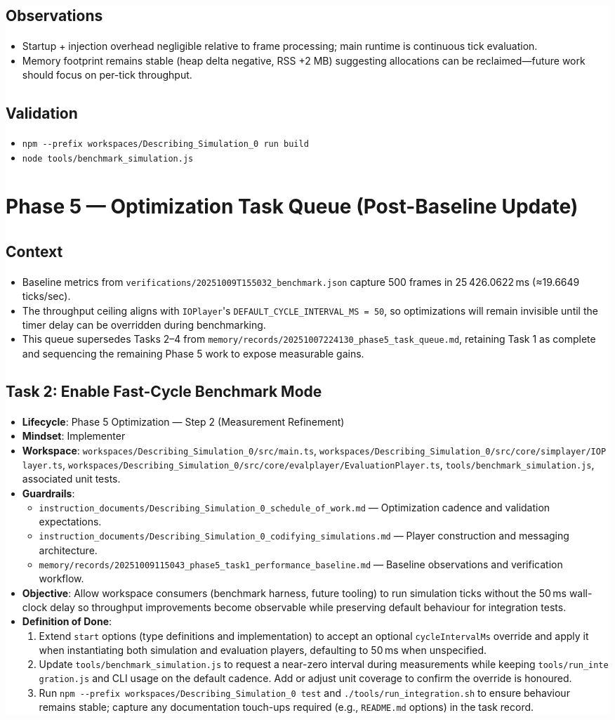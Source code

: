 ## Observations
- Startup + injection overhead negligible relative to frame processing; main runtime is continuous tick evaluation.
- Memory footprint remains stable (heap delta negative, RSS +2 MB) suggesting allocations can be reclaimed—future work should focus on per-tick throughput.

## Validation
- `npm --prefix workspaces/Describing_Simulation_0 run build`
- `node tools/benchmark_simulation.js`


# Phase 5 — Optimization Task Queue (Post-Baseline Update)

## Context
- Baseline metrics from `verifications/20251009T155032_benchmark.json` capture 500 frames in 25 426.0622 ms (≈19.6649 ticks/sec).
- The throughput ceiling aligns with `IOPlayer`'s `DEFAULT_CYCLE_INTERVAL_MS = 50`, so optimizations will remain invisible until the timer delay can be overridden during benchmarking.
- This queue supersedes Tasks 2–4 from `memory/records/20251007224130_phase5_task_queue.md`, retaining Task 1 as complete and sequencing the remaining Phase 5 work to expose measurable gains.

## Task 2: Enable Fast-Cycle Benchmark Mode
- **Lifecycle**: Phase 5 Optimization — Step 2 (Measurement Refinement)
- **Mindset**: Implementer
- **Workspace**: `workspaces/Describing_Simulation_0/src/main.ts`, `workspaces/Describing_Simulation_0/src/core/simplayer/IOPlayer.ts`, `workspaces/Describing_Simulation_0/src/core/evalplayer/EvaluationPlayer.ts`, `tools/benchmark_simulation.js`, associated unit tests.
- **Guardrails**:
  - `instruction_documents/Describing_Simulation_0_schedule_of_work.md` — Optimization cadence and validation expectations.
  - `instruction_documents/Describing_Simulation_0_codifying_simulations.md` — Player construction and messaging architecture.
  - `memory/records/20251009115043_phase5_task1_performance_baseline.md` — Baseline observations and verification workflow.
- **Objective**: Allow workspace consumers (benchmark harness, future tooling) to run simulation ticks without the 50 ms wall-clock delay so throughput improvements become observable while preserving default behaviour for integration tests.
- **Definition of Done**:
  1. Extend `start` options (type definitions and implementation) to accept an optional `cycleIntervalMs` override and apply it when instantiating both simulation and evaluation players, defaulting to 50 ms when unspecified.
  2. Update `tools/benchmark_simulation.js` to request a near-zero interval during measurements while keeping `tools/run_integration.js` and CLI usage on the default cadence. Add or adjust unit coverage to confirm the override is honoured.
  3. Run `npm --prefix workspaces/Describing_Simulation_0 test` and `./tools/run_integration.sh` to ensure behaviour remains stable; capture any documentation touch-ups required (e.g., `README.md` options) in the task record.
